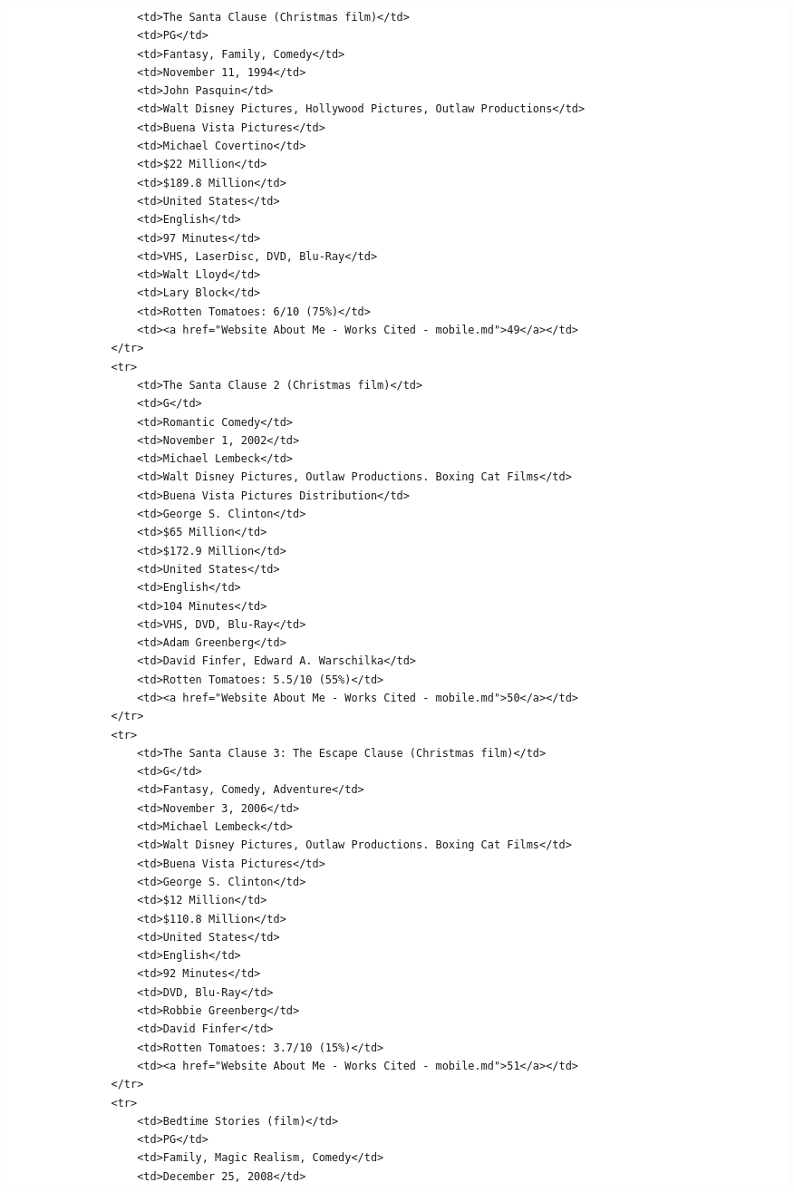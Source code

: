 						<td>The Santa Clause (Christmas film)</td>
						<td>PG</td>
						<td>Fantasy, Family, Comedy</td>
						<td>November 11, 1994</td>
						<td>John Pasquin</td>
						<td>Walt Disney Pictures, Hollywood Pictures, Outlaw Productions</td>
						<td>Buena Vista Pictures</td>
						<td>Michael Covertino</td>
						<td>$22 Million</td>
						<td>$189.8 Million</td>
						<td>United States</td>
						<td>English</td>
						<td>97 Minutes</td>
						<td>VHS, LaserDisc, DVD, Blu-Ray</td>
						<td>Walt Lloyd</td>
						<td>Lary Block</td>
						<td>Rotten Tomatoes: 6/10 (75%)</td>
						<td><a href="Website About Me - Works Cited - mobile.md">49</a></td>
					</tr>
					<tr>
						<td>The Santa Clause 2 (Christmas film)</td>
						<td>G</td>
						<td>Romantic Comedy</td>
						<td>November 1, 2002</td>
						<td>Michael Lembeck</td>
						<td>Walt Disney Pictures, Outlaw Productions. Boxing Cat Films</td>
						<td>Buena Vista Pictures Distribution</td>
						<td>George S. Clinton</td>
						<td>$65 Million</td>
						<td>$172.9 Million</td>
						<td>United States</td>
						<td>English</td>
						<td>104 Minutes</td>
						<td>VHS, DVD, Blu-Ray</td>
						<td>Adam Greenberg</td>
						<td>David Finfer, Edward A. Warschilka</td>
						<td>Rotten Tomatoes: 5.5/10 (55%)</td>
						<td><a href="Website About Me - Works Cited - mobile.md">50</a></td>
					</tr>
					<tr>
						<td>The Santa Clause 3: The Escape Clause (Christmas film)</td>
						<td>G</td>
						<td>Fantasy, Comedy, Adventure</td>
						<td>November 3, 2006</td>
						<td>Michael Lembeck</td>
						<td>Walt Disney Pictures, Outlaw Productions. Boxing Cat Films</td>
						<td>Buena Vista Pictures</td>
						<td>George S. Clinton</td>
						<td>$12 Million</td>
						<td>$110.8 Million</td>
						<td>United States</td>
						<td>English</td>
						<td>92 Minutes</td>
						<td>DVD, Blu-Ray</td>
						<td>Robbie Greenberg</td>
						<td>David Finfer</td>
						<td>Rotten Tomatoes: 3.7/10 (15%)</td>
						<td><a href="Website About Me - Works Cited - mobile.md">51</a></td>
					</tr>
					<tr>
						<td>Bedtime Stories (film)</td>
						<td>PG</td>
						<td>Family, Magic Realism, Comedy</td>
						<td>December 25, 2008</td>